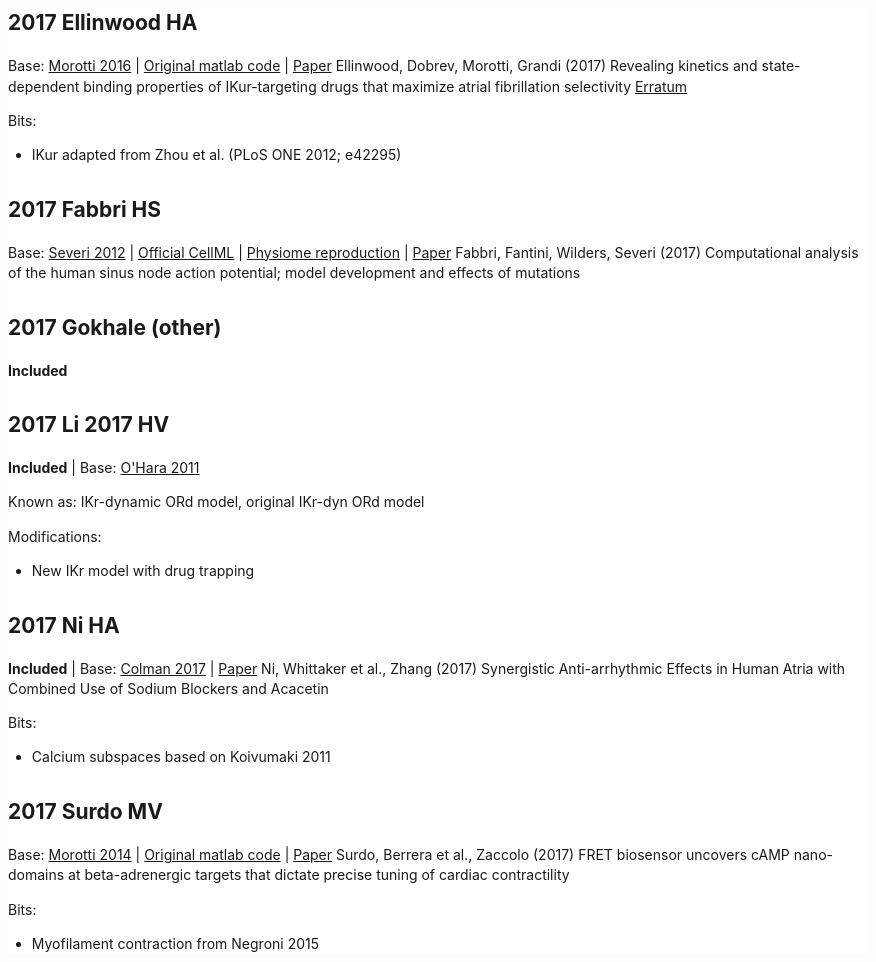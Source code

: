 ## 2017 Ellinwood HA
Base: [Morotti 2016](#2016-morotti-ha)
| [Original matlab code](https://github.com/drgrandilab/Ellinwood-et-al-2017-Human-Atrial-Model-with-Updated-IKur)
| [Paper](https://doi.org/10.1063/1.5000226) Ellinwood, Dobrev, Morotti, Grandi (2017) Revealing kinetics and state-dependent binding properties of IKur-targeting drugs that maximize atrial fibrillation selectivity [Erratum](https://doi.org/10.1063/1.5007051)

Bits:
- IKur adapted from 
Zhou et al. (PLoS ONE 2012; e42295)

## 2017 Fabbri HS
Base: [Severi 2012](2012-severi-rs)
| [Official CellML](https://www.mcbeng.it/en/downloads/software/hap-san.html)
| [Physiome reproduction](https://doi.org/10.36903/physiome.16550526)
| [Paper](https://doi.org/10.1113/JP273259) Fabbri, Fantini, Wilders, Severi (2017) Computational analysis of the human sinus node action potential; model development and effects of mutations

## 2017 Gokhale (other)
**Included**

## 2017 Li 2017 HV
**Included**
| Base: [O'Hara 2011](#2011-ohara-hv)

Known as: IKr-dynamic ORd model, original IKr-dyn ORd model

Modifications:
- New IKr model with drug trapping

## 2017 Ni HA
**Included**
| Base: [Colman 2017](#2017-colman-ha)
| [Paper](https://doi.org/10.3389/fphys.2017.00946) Ni, Whittaker et al., Zhang (2017) Synergistic Anti-arrhythmic Effects in Human Atria with Combined Use of Sodium Blockers and Acacetin

Bits:
- Calcium subspaces based on Koivumaki 2011

## 2017 Surdo MV
Base: [Morotti 2014](#2014-morotti-mv) 
| [Original matlab code](https://github.com/drgrandilab/Surdo-et-al-2017-Mouse-Ventricular-Model-with-Myofilament-Contraction)
| [Paper](https://doi.org/10.1038/ncomms15031) Surdo, Berrera et al., Zaccolo (2017) FRET biosensor uncovers cAMP nano-domains at beta-adrenergic targets that dictate precise tuning of cardiac contractility

Bits:
- Myofilament contraction from Negroni 2015
